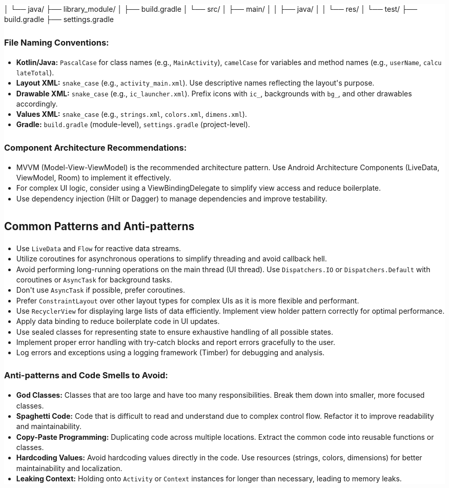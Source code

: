 │           └── java/
├── library_module/
│   ├── build.gradle
│   └── src/
│       ├── main/
│       │   ├── java/
│       │   └── res/
│       └── test/
├── build.gradle
├── settings.gradle


### File Naming Conventions:

- **Kotlin/Java:** `PascalCase` for class names (e.g., `MainActivity`), `camelCase` for variables and method names (e.g., `userName`, `calculateTotal`).
- **Layout XML:** `snake_case` (e.g., `activity_main.xml`). Use descriptive names reflecting the layout's purpose.
- **Drawable XML:** `snake_case` (e.g., `ic_launcher.xml`). Prefix icons with `ic_`, backgrounds with `bg_`, and other drawables accordingly.
- **Values XML:** `snake_case` (e.g., `strings.xml`, `colors.xml`, `dimens.xml`).
- **Gradle:** `build.gradle` (module-level), `settings.gradle` (project-level).

### Component Architecture Recommendations:

- MVVM (Model-View-ViewModel) is the recommended architecture pattern. Use Android Architecture Components (LiveData, ViewModel, Room) to implement it effectively.
- For complex UI logic, consider using a ViewBindingDelegate to simplify view access and reduce boilerplate.
- Use dependency injection (Hilt or Dagger) to manage dependencies and improve testability.

## Common Patterns and Anti-patterns

- Use `LiveData` and `Flow` for reactive data streams.
- Utilize coroutines for asynchronous operations to simplify threading and avoid callback hell.
- Avoid performing long-running operations on the main thread (UI thread). Use `Dispatchers.IO` or `Dispatchers.Default` with coroutines or `AsyncTask` for background tasks.
- Don't use `AsyncTask` if possible, prefer coroutines.
- Prefer `ConstraintLayout` over other layout types for complex UIs as it is more flexible and performant.
- Use `RecyclerView` for displaying large lists of data efficiently. Implement view holder pattern correctly for optimal performance.
- Apply data binding to reduce boilerplate code in UI updates.
- Use sealed classes for representing state to ensure exhaustive handling of all possible states.
- Implement proper error handling with try-catch blocks and report errors gracefully to the user.
- Log errors and exceptions using a logging framework (Timber) for debugging and analysis.

### Anti-patterns and Code Smells to Avoid:

- **God Classes:** Classes that are too large and have too many responsibilities. Break them down into smaller, more focused classes.
- **Spaghetti Code:** Code that is difficult to read and understand due to complex control flow. Refactor it to improve readability and maintainability.
- **Copy-Paste Programming:** Duplicating code across multiple locations. Extract the common code into reusable functions or classes.
- **Hardcoding Values:** Avoid hardcoding values directly in the code. Use resources (strings, colors, dimensions) for better maintainability and localization.
- **Leaking Context:** Holding onto `Activity` or `Context` instances for longer than necessary, leading to memory leaks.
